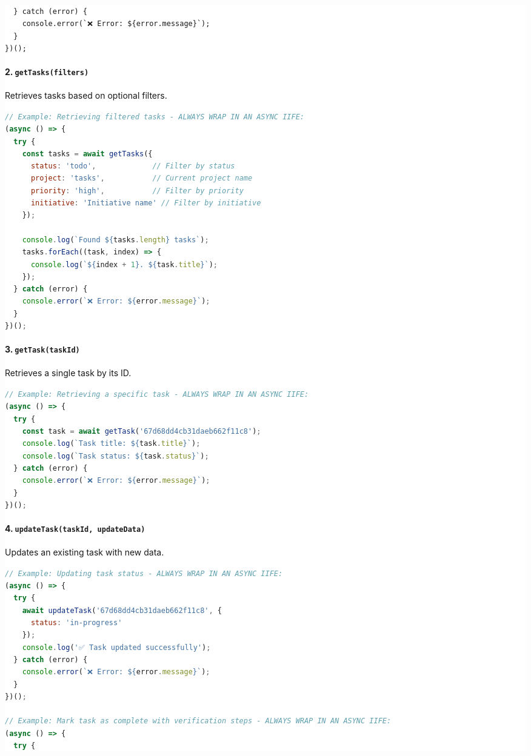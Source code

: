 ```
  } catch (error) {
    console.error(`❌ Error: ${error.message}`);
  }
})();
```

#### 2. `getTasks(filters)`
Retrieves tasks based on optional filters.

```javascript
// Example: Retrieving filtered tasks - ALWAYS WRAP IN AN ASYNC IIFE:
(async () => {
  try {
    const tasks = await getTasks({
      status: 'todo',             // Filter by status
      project: 'tasks',           // Current project name
      priority: 'high',           // Filter by priority
      initiative: 'Initiative name' // Filter by initiative
    });
    
    console.log(`Found ${tasks.length} tasks`);
    tasks.forEach((task, index) => {
      console.log(`${index + 1}. ${task.title}`);
    });
  } catch (error) {
    console.error(`❌ Error: ${error.message}`);
  }
})();
```

#### 3. `getTask(taskId)`
Retrieves a single task by its ID.

```javascript
// Example: Retrieving a specific task - ALWAYS WRAP IN AN ASYNC IIFE:
(async () => {
  try {
    const task = await getTask('67d68dd4cb31daeb662f11c8');
    console.log(`Task title: ${task.title}`);
    console.log(`Task status: ${task.status}`);
  } catch (error) {
    console.error(`❌ Error: ${error.message}`);
  }
})();
```

#### 4. `updateTask(taskId, updateData)`
Updates an existing task with new data.

```javascript
// Example: Updating task status - ALWAYS WRAP IN AN ASYNC IIFE:
(async () => {
  try {
    await updateTask('67d68dd4cb31daeb662f11c8', {
      status: 'in-progress'
    });
    console.log('✅ Task updated successfully');
  } catch (error) {
    console.error(`❌ Error: ${error.message}`);
  }
})();

// Example: Mark task as complete with verification steps - ALWAYS WRAP IN AN ASYNC IIFE:
(async () => {
  try {
```